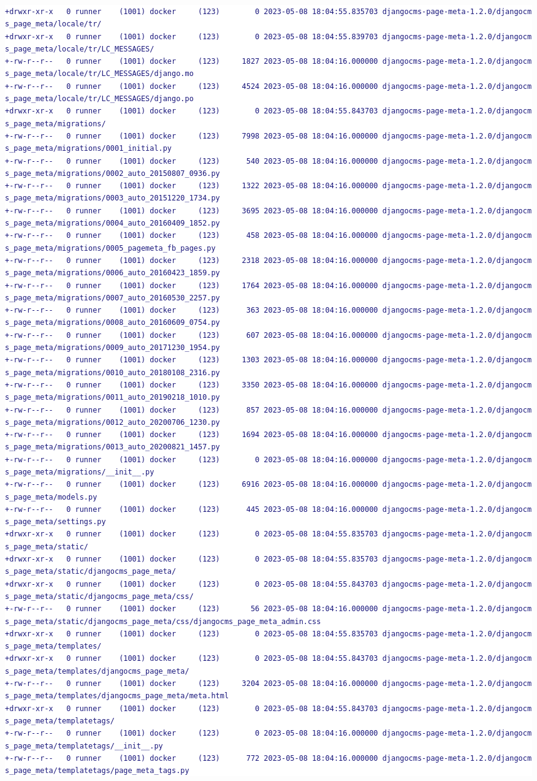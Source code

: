 ```diff
+drwxr-xr-x   0 runner    (1001) docker     (123)        0 2023-05-08 18:04:55.835703 djangocms-page-meta-1.2.0/djangocms_page_meta/locale/tr/
+drwxr-xr-x   0 runner    (1001) docker     (123)        0 2023-05-08 18:04:55.839703 djangocms-page-meta-1.2.0/djangocms_page_meta/locale/tr/LC_MESSAGES/
+-rw-r--r--   0 runner    (1001) docker     (123)     1827 2023-05-08 18:04:16.000000 djangocms-page-meta-1.2.0/djangocms_page_meta/locale/tr/LC_MESSAGES/django.mo
+-rw-r--r--   0 runner    (1001) docker     (123)     4524 2023-05-08 18:04:16.000000 djangocms-page-meta-1.2.0/djangocms_page_meta/locale/tr/LC_MESSAGES/django.po
+drwxr-xr-x   0 runner    (1001) docker     (123)        0 2023-05-08 18:04:55.843703 djangocms-page-meta-1.2.0/djangocms_page_meta/migrations/
+-rw-r--r--   0 runner    (1001) docker     (123)     7998 2023-05-08 18:04:16.000000 djangocms-page-meta-1.2.0/djangocms_page_meta/migrations/0001_initial.py
+-rw-r--r--   0 runner    (1001) docker     (123)      540 2023-05-08 18:04:16.000000 djangocms-page-meta-1.2.0/djangocms_page_meta/migrations/0002_auto_20150807_0936.py
+-rw-r--r--   0 runner    (1001) docker     (123)     1322 2023-05-08 18:04:16.000000 djangocms-page-meta-1.2.0/djangocms_page_meta/migrations/0003_auto_20151220_1734.py
+-rw-r--r--   0 runner    (1001) docker     (123)     3695 2023-05-08 18:04:16.000000 djangocms-page-meta-1.2.0/djangocms_page_meta/migrations/0004_auto_20160409_1852.py
+-rw-r--r--   0 runner    (1001) docker     (123)      458 2023-05-08 18:04:16.000000 djangocms-page-meta-1.2.0/djangocms_page_meta/migrations/0005_pagemeta_fb_pages.py
+-rw-r--r--   0 runner    (1001) docker     (123)     2318 2023-05-08 18:04:16.000000 djangocms-page-meta-1.2.0/djangocms_page_meta/migrations/0006_auto_20160423_1859.py
+-rw-r--r--   0 runner    (1001) docker     (123)     1764 2023-05-08 18:04:16.000000 djangocms-page-meta-1.2.0/djangocms_page_meta/migrations/0007_auto_20160530_2257.py
+-rw-r--r--   0 runner    (1001) docker     (123)      363 2023-05-08 18:04:16.000000 djangocms-page-meta-1.2.0/djangocms_page_meta/migrations/0008_auto_20160609_0754.py
+-rw-r--r--   0 runner    (1001) docker     (123)      607 2023-05-08 18:04:16.000000 djangocms-page-meta-1.2.0/djangocms_page_meta/migrations/0009_auto_20171230_1954.py
+-rw-r--r--   0 runner    (1001) docker     (123)     1303 2023-05-08 18:04:16.000000 djangocms-page-meta-1.2.0/djangocms_page_meta/migrations/0010_auto_20180108_2316.py
+-rw-r--r--   0 runner    (1001) docker     (123)     3350 2023-05-08 18:04:16.000000 djangocms-page-meta-1.2.0/djangocms_page_meta/migrations/0011_auto_20190218_1010.py
+-rw-r--r--   0 runner    (1001) docker     (123)      857 2023-05-08 18:04:16.000000 djangocms-page-meta-1.2.0/djangocms_page_meta/migrations/0012_auto_20200706_1230.py
+-rw-r--r--   0 runner    (1001) docker     (123)     1694 2023-05-08 18:04:16.000000 djangocms-page-meta-1.2.0/djangocms_page_meta/migrations/0013_auto_20200821_1457.py
+-rw-r--r--   0 runner    (1001) docker     (123)        0 2023-05-08 18:04:16.000000 djangocms-page-meta-1.2.0/djangocms_page_meta/migrations/__init__.py
+-rw-r--r--   0 runner    (1001) docker     (123)     6916 2023-05-08 18:04:16.000000 djangocms-page-meta-1.2.0/djangocms_page_meta/models.py
+-rw-r--r--   0 runner    (1001) docker     (123)      445 2023-05-08 18:04:16.000000 djangocms-page-meta-1.2.0/djangocms_page_meta/settings.py
+drwxr-xr-x   0 runner    (1001) docker     (123)        0 2023-05-08 18:04:55.835703 djangocms-page-meta-1.2.0/djangocms_page_meta/static/
+drwxr-xr-x   0 runner    (1001) docker     (123)        0 2023-05-08 18:04:55.835703 djangocms-page-meta-1.2.0/djangocms_page_meta/static/djangocms_page_meta/
+drwxr-xr-x   0 runner    (1001) docker     (123)        0 2023-05-08 18:04:55.843703 djangocms-page-meta-1.2.0/djangocms_page_meta/static/djangocms_page_meta/css/
+-rw-r--r--   0 runner    (1001) docker     (123)       56 2023-05-08 18:04:16.000000 djangocms-page-meta-1.2.0/djangocms_page_meta/static/djangocms_page_meta/css/djangocms_page_meta_admin.css
+drwxr-xr-x   0 runner    (1001) docker     (123)        0 2023-05-08 18:04:55.835703 djangocms-page-meta-1.2.0/djangocms_page_meta/templates/
+drwxr-xr-x   0 runner    (1001) docker     (123)        0 2023-05-08 18:04:55.843703 djangocms-page-meta-1.2.0/djangocms_page_meta/templates/djangocms_page_meta/
+-rw-r--r--   0 runner    (1001) docker     (123)     3204 2023-05-08 18:04:16.000000 djangocms-page-meta-1.2.0/djangocms_page_meta/templates/djangocms_page_meta/meta.html
+drwxr-xr-x   0 runner    (1001) docker     (123)        0 2023-05-08 18:04:55.843703 djangocms-page-meta-1.2.0/djangocms_page_meta/templatetags/
+-rw-r--r--   0 runner    (1001) docker     (123)        0 2023-05-08 18:04:16.000000 djangocms-page-meta-1.2.0/djangocms_page_meta/templatetags/__init__.py
+-rw-r--r--   0 runner    (1001) docker     (123)      772 2023-05-08 18:04:16.000000 djangocms-page-meta-1.2.0/djangocms_page_meta/templatetags/page_meta_tags.py
```